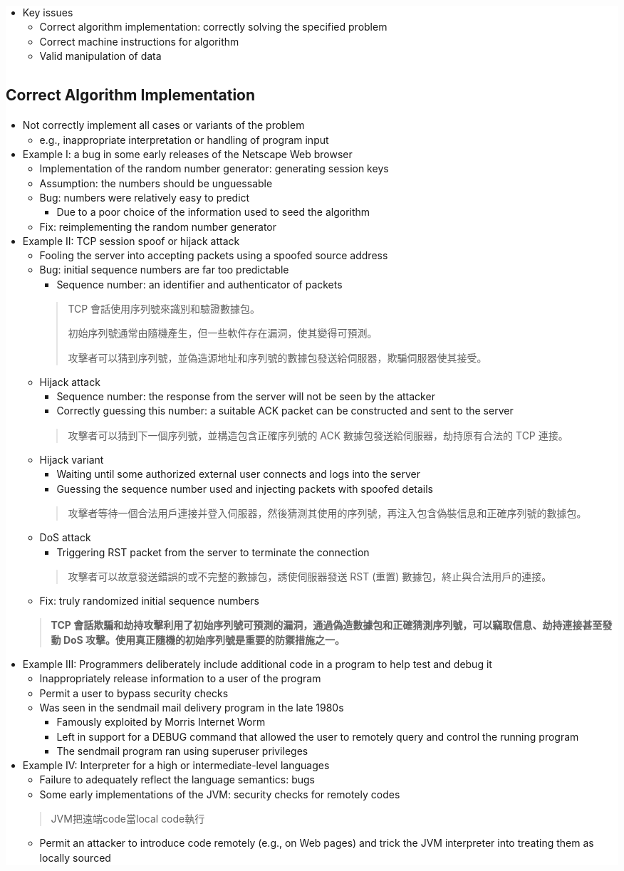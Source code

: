 *   Key issues
    *   Correct algorithm implementation: correctly solving the specified problem
    *   Correct machine instructions for algorithm
    *   Valid manipulation of data

## Correct Algorithm Implementation

*   Not correctly implement all cases or variants of the problem
    *   e.g., inappropriate interpretation or handling of program input
*   Example I: a bug in some early releases of the Netscape Web browser
    *   Implementation of the random number generator: generating session keys
    *   Assumption: the numbers should be unguessable
    *   Bug: numbers were relatively easy to predict
        *   Due to a poor choice of the information used to seed the algorithm
    *   Fix: reimplementing the random number generator
*   Example II: TCP session spoof or hijack attack
    *   Fooling the server into accepting packets using a spoofed source address
    *   Bug: initial sequence numbers are far too predictable
        *   Sequence number: an identifier and authenticator of packets
        > TCP 會話使用序列號來識別和驗證數據包。
        >
        > 初始序列號通常由隨機產生，但一些軟件存在漏洞，使其變得可預測。
        >
        > 攻擊者可以猜到序列號，並偽造源地址和序列號的數據包發送給伺服器，欺騙伺服器使其接受。
    *   Hijack attack
        *   Sequence number: the response from the server will not be seen by the attacker
        *   Correctly guessing this number: a suitable ACK packet can be constructed and sent to the server
        > 攻擊者可以猜到下一個序列號，並構造包含正確序列號的 ACK 數據包發送給伺服器，劫持原有合法的 TCP 連接。
    *   Hijack variant
        *   Waiting until some authorized external user connects and logs into the server
        *   Guessing the sequence number used and injecting packets with spoofed details
        > 攻擊者等待一個合法用戶連接并登入伺服器，然後猜測其使用的序列號，再注入包含偽裝信息和正確序列號的數據包。
    *   DoS attack
        *   Triggering RST packet from the server to terminate the connection
        > 攻擊者可以故意發送錯誤的或不完整的數據包，誘使伺服器發送 RST (重置) 數據包，終止與合法用戶的連接。
    *   Fix: truly randomized initial sequence numbers
    > **TCP 會話欺騙和劫持攻擊利用了初始序列號可預測的漏洞，通過偽造數據包和正確猜測序列號，可以竊取信息、劫持連接甚至發動 DoS 攻擊。使用真正隨機的初始序列號是重要的防禦措施之一。**
*   Example III: Programmers deliberately include additional code in a program to help test and debug it
    *   Inappropriately release information to a user of the program
    *   Permit a user to bypass security checks
    *   Was seen in the sendmail mail delivery program in the late 1980s
        *   Famously exploited by Morris Internet Worm
        *   Left in support for a DEBUG command that allowed the user to remotely query and control the running program
        *   The sendmail program ran using superuser privileges
*   Example IV: Interpreter for a high or intermediate-level languages
    *   Failure to adequately reflect the language semantics: bugs
    *   Some early implementations of the JVM: security checks for remotely codes
    > JVM把遠端code當local code執行
    *   Permit an attacker to introduce code remotely (e.g., on Web pages) and trick the JVM interpreter into treating them as locally sourced
